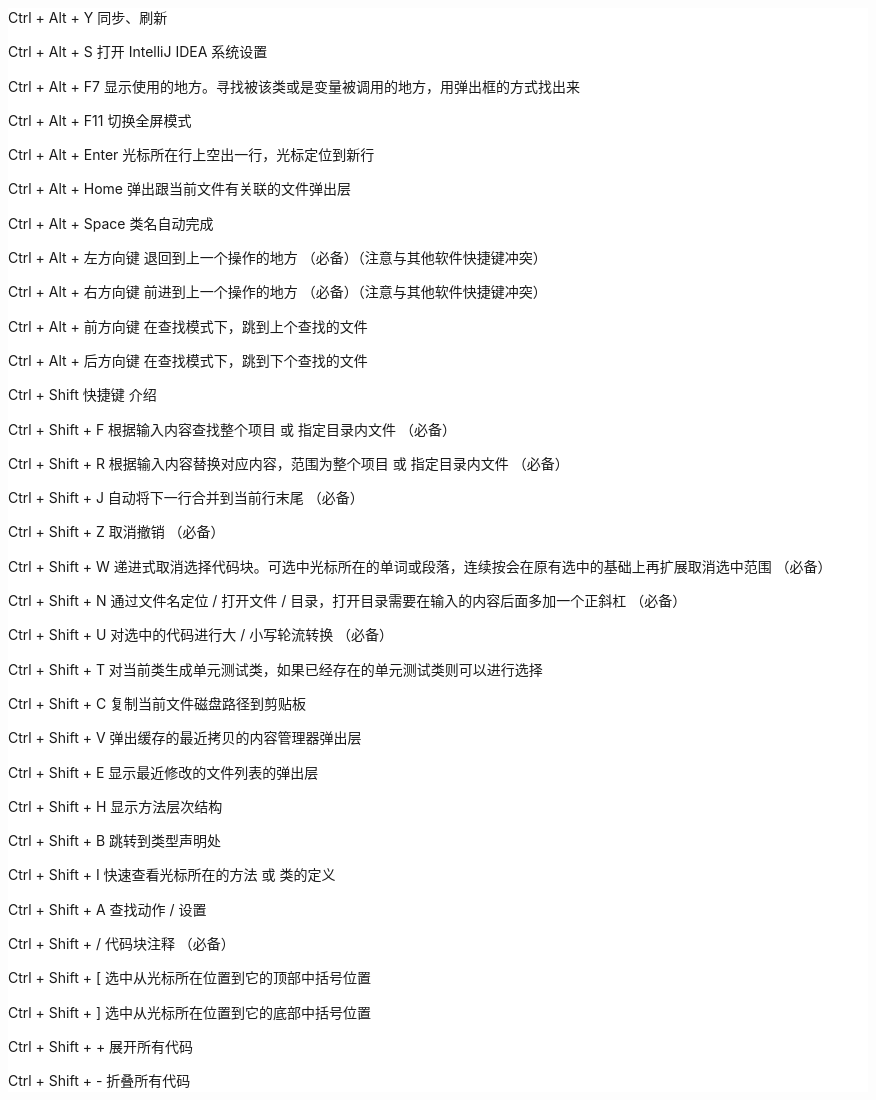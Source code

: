 Ctrl + Alt + Y	同步、刷新

Ctrl + Alt + S	打开 IntelliJ IDEA 系统设置

Ctrl + Alt + F7	显示使用的地方。寻找被该类或是变量被调用的地方，用弹出框的方式找出来

Ctrl + Alt + F11	切换全屏模式

Ctrl + Alt + Enter	光标所在行上空出一行，光标定位到新行

Ctrl + Alt + Home	弹出跟当前文件有关联的文件弹出层

Ctrl + Alt + Space	类名自动完成

Ctrl + Alt + 左方向键	退回到上一个操作的地方 （必备）（注意与其他软件快捷键冲突）

Ctrl + Alt + 右方向键	前进到上一个操作的地方 （必备）（注意与其他软件快捷键冲突）

Ctrl + Alt + 前方向键	在查找模式下，跳到上个查找的文件

Ctrl + Alt + 后方向键	在查找模式下，跳到下个查找的文件

Ctrl + Shift
快捷键	介绍

Ctrl + Shift + F	根据输入内容查找整个项目 或 指定目录内文件 （必备）

Ctrl + Shift + R	根据输入内容替换对应内容，范围为整个项目 或 指定目录内文件 （必备）

Ctrl + Shift + J	自动将下一行合并到当前行末尾 （必备）

Ctrl + Shift + Z	取消撤销 （必备）

Ctrl + Shift + W	递进式取消选择代码块。可选中光标所在的单词或段落，连续按会在原有选中的基础上再扩展取消选中范围 （必备）

Ctrl + Shift + N	通过文件名定位 / 打开文件 / 目录，打开目录需要在输入的内容后面多加一个正斜杠 （必备）

Ctrl + Shift + U	对选中的代码进行大 / 小写轮流转换 （必备）

Ctrl + Shift + T	对当前类生成单元测试类，如果已经存在的单元测试类则可以进行选择

Ctrl + Shift + C	复制当前文件磁盘路径到剪贴板

Ctrl + Shift + V	弹出缓存的最近拷贝的内容管理器弹出层

Ctrl + Shift + E	显示最近修改的文件列表的弹出层

Ctrl + Shift + H	显示方法层次结构

Ctrl + Shift + B	跳转到类型声明处

Ctrl + Shift + I	快速查看光标所在的方法 或 类的定义

Ctrl + Shift + A	查找动作 / 设置

Ctrl + Shift + /	代码块注释 （必备）

Ctrl + Shift + [	选中从光标所在位置到它的顶部中括号位置

Ctrl + Shift + ]	选中从光标所在位置到它的底部中括号位置

Ctrl + Shift + +	展开所有代码

Ctrl + Shift + -	折叠所有代码
